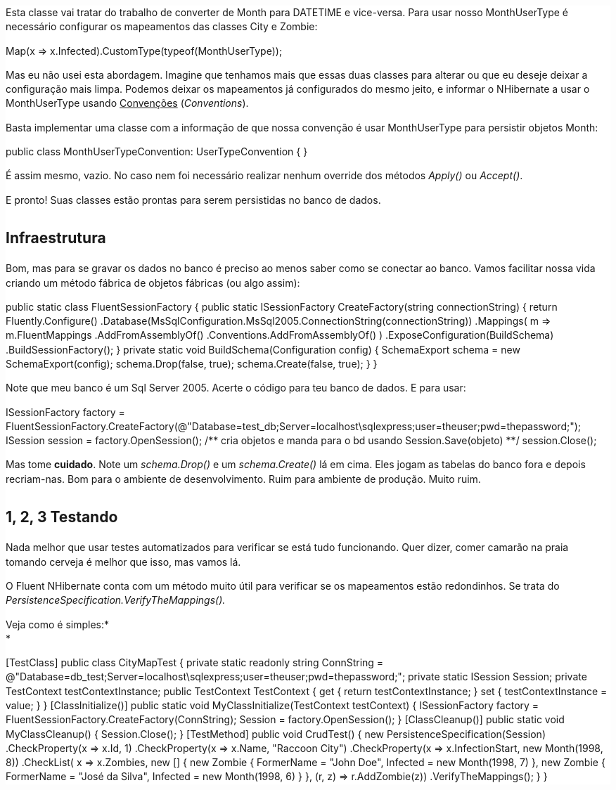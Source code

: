 Esta classe vai tratar do trabalho de converter de Month para DATETIME e vice-versa. Para usar nosso MonthUserType é necessário configurar os mapeamentos das classes City e Zombie:

 Map(x => x.Infected).CustomType(typeof(MonthUserType));

Mas eu não usei esta abordagem. Imagine que tenhamos mais que essas duas classes para alterar ou que eu deseje deixar a configuração mais limpa. Podemos deixar os mapeamentos já configurados do mesmo jeito, e informar o NHibernate a usar o MonthUserType usando [Convenções](http://wiki.fluentnhibernate.org/Conventions) (*Conventions*).

Basta implementar uma classe com a informação de que nossa convenção é usar MonthUserType para persistir objetos Month:

 public class MonthUserTypeConvention: UserTypeConvention<monthusertype> { } </monthusertype>

É assim mesmo, vazio. No caso nem foi necessário realizar nenhum override dos métodos *Apply()* ou *Accept()*.

E pronto! Suas classes estão prontas para serem persistidas no banco de dados.


## Infraestrutura

Bom, mas para se gravar os dados no banco é preciso ao menos saber como se conectar ao banco. Vamos facilitar nossa vida criando um método fábrica de objetos fábricas (ou algo assim):

 public static class FluentSessionFactory { public static ISessionFactory CreateFactory(string connectionString) { return Fluently.Configure() .Database(MsSqlConfiguration.MsSql2005.ConnectionString(connectionString)) .Mappings( m => m.FluentMappings .AddFromAssemblyOf<city>() .Conventions.AddFromAssemblyOf<monthusertypeconvention>() ) .ExposeConfiguration(BuildSchema) .BuildSessionFactory(); } private static void BuildSchema(Configuration config) { SchemaExport schema = new SchemaExport(config); schema.Drop(false, true); schema.Create(false, true); } } </monthusertypeconvention></city>

Note que meu banco é um Sql Server 2005. Acerte o código para teu banco de dados. E para usar:

 ISessionFactory factory = FluentSessionFactory.CreateFactory(@"Database=test_db;Server=localhost\sqlexpress;user=theuser;pwd=thepassword;"); ISession session = factory.OpenSession(); /** cria objetos e manda para o bd usando Session.Save(objeto) **/ session.Close();

Mas tome **cuidado**. Note um *schema.Drop()* e um *schema.Create()* lá em cima. Eles jogam as tabelas do banco fora e depois recriam-nas. Bom para o ambiente de desenvolvimento. Ruim para ambiente de produção. Muito ruim.


## 1, 2, 3 Testando

Nada melhor que usar testes automatizados para verificar se está tudo funcionando. Quer dizer, comer camarão na praia tomando cerveja é melhor que isso, mas vamos lá.

O Fluent NHibernate conta com um método muito útil para verificar se os mapeamentos estão redondinhos. Se trata do *PersistenceSpecification.VerifyTheMappings().*

Veja como é simples:*  
*

 [TestClass] public class CityMapTest { private static readonly string ConnString = @"Database=db_test;Server=localhost\sqlexpress;user=theuser;pwd=thepassword;"; private static ISession Session; private TestContext testContextInstance; public TestContext TestContext { get { return testContextInstance; } set { testContextInstance = value; } } [ClassInitialize()] public static void MyClassInitialize(TestContext testContext) { ISessionFactory factory = FluentSessionFactory.CreateFactory(ConnString); Session = factory.OpenSession(); } [ClassCleanup()] public static void MyClassCleanup() { Session.Close(); } [TestMethod] public void CrudTest() { new PersistenceSpecification<city>(Session) .CheckProperty(x => x.Id, 1) .CheckProperty(x => x.Name, "Raccoon City") .CheckProperty(x => x.InfectionStart, new Month(1998, 8)) .CheckList( x => x.Zombies, new [] { new Zombie { FormerName = "John Doe", Infected = new Month(1998, 7) }, new Zombie { FormerName = "José da Silva", Infected = new Month(1998, 6) } }, (r, z) => r.AddZombie(z)) .VerifyTheMappings(); } } </city>
